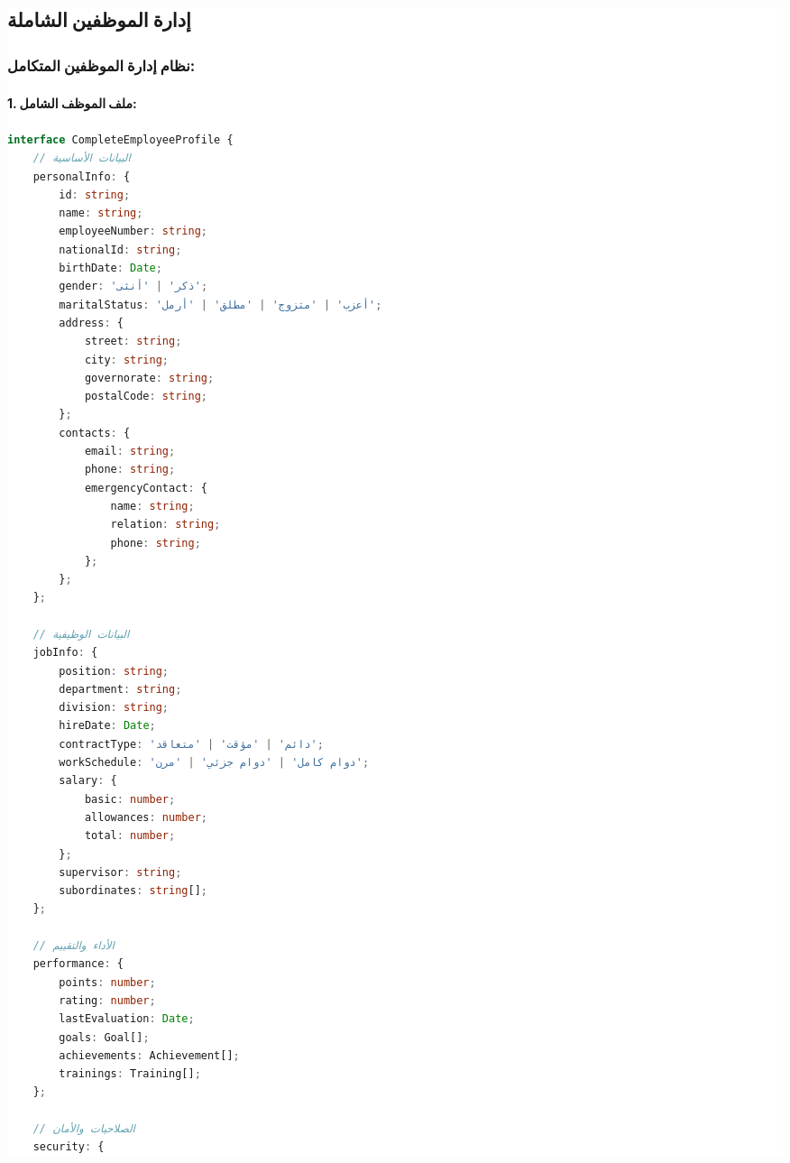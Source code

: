 ## إدارة الموظفين الشاملة

### نظام إدارة الموظفين المتكامل:

#### 1. ملف الموظف الشامل:
```typescript
interface CompleteEmployeeProfile {
    // البيانات الأساسية
    personalInfo: {
        id: string;
        name: string;
        employeeNumber: string;
        nationalId: string;
        birthDate: Date;
        gender: 'ذكر' | 'أنثى';
        maritalStatus: 'أعزب' | 'متزوج' | 'مطلق' | 'أرمل';
        address: {
            street: string;
            city: string;
            governorate: string;
            postalCode: string;
        };
        contacts: {
            email: string;
            phone: string;
            emergencyContact: {
                name: string;
                relation: string;
                phone: string;
            };
        };
    };
    
    // البيانات الوظيفية
    jobInfo: {
        position: string;
        department: string;
        division: string;
        hireDate: Date;
        contractType: 'دائم' | 'مؤقت' | 'متعاقد';
        workSchedule: 'دوام كامل' | 'دوام جزئي' | 'مرن';
        salary: {
            basic: number;
            allowances: number;
            total: number;
        };
        supervisor: string;
        subordinates: string[];
    };
    
    // الأداء والتقييم
    performance: {
        points: number;
        rating: number;
        lastEvaluation: Date;
        goals: Goal[];
        achievements: Achievement[];
        trainings: Training[];
    };
    
    // الصلاحيات والأمان
    security: {
```